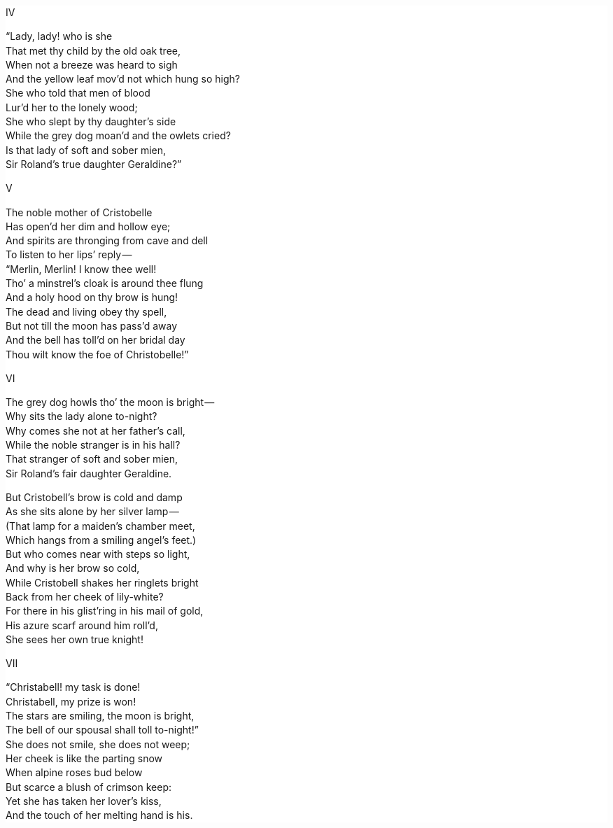 IV  
		  
“Lady, lady! who is she  
That met thy child by the old oak tree,  
When not a breeze was heard to sigh  
And the yellow leaf mov’d not which hung so high?  
She who told that men of blood  
Lur’d her to the lonely wood;  
She who slept by thy daughter’s side  
While the grey dog moan’d and the owlets cried?  
Is that lady of soft and sober mien,  
Sir Roland’s true daughter Geraldine?”   
		  
V  
	  
The noble mother of Cristobelle  
Has open’d her dim and hollow eye;  
And spirits are thronging from cave and dell  
To listen to her lips’ reply —   
“Merlin, Merlin! I know thee well!  
Tho’ a minstrel’s cloak is around thee flung  
And a holy hood on thy brow is hung!  
The dead and living obey thy spell,  
But not till the moon has pass’d away  
And the bell has toll’d on her bridal day  
Thou wilt know the foe of Christobelle!”   
		  
VI  
	  
The grey dog howls tho’ the moon is bright —   
Why sits the lady alone to-night?  
Why comes she not at her father’s call,  
While the noble stranger is in his hall?  
That stranger of soft and sober mien,  
Sir Roland’s fair daughter Geraldine.   
		  
But Cristobell’s brow is cold and damp  
As she sits alone by her silver lamp —   
(That lamp for a maiden’s chamber meet,  
Which hangs from a smiling angel’s feet.)  
But who comes near with steps so light,  
And why is her brow so cold,    
While Cristobell shakes her ringlets bright    
Back from her cheek of lily-white?  
For there in his glist’ring in his mail of gold,  
His azure scarf around him roll’d,  
She sees her own true knight!   
		  
VII  
		  
“Christabell! my task is done!  
Christabell, my prize is won!  
The stars are smiling, the moon is bright,  
The bell of our spousal shall toll to-night!”  
She does not smile, she does not weep;  
Her cheek is like the parting snow  
When alpine roses bud below  
But scarce a blush of crimson keep:  
Yet she has taken her lover’s kiss,  
And the touch of her melting hand is his.   
		  